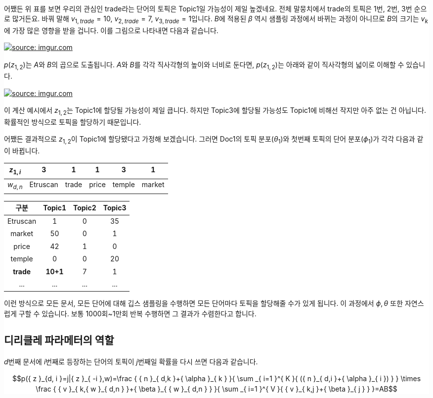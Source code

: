 

어쨌든 위 표를 보면 우리의 관심인 trade라는 단어의 토픽은 Topic1일 가능성이 제일 높겠네요. 전체 말뭉치에서 trade의 토픽은 1번, 2번, 3번 순으로 많거든요. 바꿔 말해 $v_{1,trade}=10$, $v_{2,trade}=7$, $v_{3,trade}=1$입니다. $B$에 적용된 $β$ 역시 샘플링 과정에서 바뀌는 과정이 아니므로 $B$의 크기는 $v_k$에 가장 많은 영향을 받을 겁니다. 이를 그림으로 나타내면 다음과 같습니다.



<a href="http://imgur.com/c4TaEw3"><img src="http://i.imgur.com/c4TaEw3.png" width="400px" title="source: imgur.com" /></a>



$p(z_{1,2})$는 $A$와 $B$의 곱으로 도출됩니다. $A$와 $B$를 각각 직사각형의 높이와 너비로 둔다면, $p(z_{1,2})$는 아래와 같이 직사각형의 넓이로 이해할 수 있습니다.



<a href="http://imgur.com/AzeeBUd"><img src="http://i.imgur.com/AzeeBUd.png" width="400px" title="source: imgur.com" /></a>

이 계산 예시에서 $z_{1,2}$는 Topic1에 할당될 가능성이 제일 큽니다. 하지만 Topic3에 할당될 가능성도 Topic1에 비해선 작지만 아주 없는 건 아닙니다. 확률적인 방식으로 토픽을 할당하기 때문입니다.

어쨌든 결과적으로 $z_{1,2}$이 Topic1에 할당됐다고 가정해 보겠습니다. 그러면 Doc1의 토픽 분포($θ_1$)와 첫번째 토픽의 단어 분포($ϕ_1$)가 각각 다음과 같이 바뀝니다.



| $z_{1,i}$ |    3     | **1** |   1   |   3    |   1    |
| :-------: | :------: | :---: | :---: | :----: | :----: |
| $w_{d,n}$ | Etruscan | trade | price | temple | market |

|    구분     |  Topic1  | Topic2 | Topic3 |
| :-------: | :------: | :----: | :----: |
| Etruscan  |    1     |   0    |   35   |
|  market   |    50    |   0    |   1    |
|   price   |    42    |   1    |   0    |
|  temple   |    0     |   0    |   20   |
| **trade** | **10+1** |   7    |   1    |
|    ...    |   ...    |  ...   |  ...   |



이런 방식으로 모든 문서, 모든 단어에 대해 깁스 샘플링을 수행하면 모든 단어마다 토픽을 할당해줄 수가 있게 됩니다. 이 과정에서 $ϕ,θ$ 또한 자연스럽게 구할 수 있습니다. 보통 1000회~1만회 반복 수행하면 그 결과가 수렴한다고 합니다.





## 디리클레 파라메터의 역할

$d$번째 문서에 $i$번째로 등장하는 단어의 토픽이 $j$번째일 확률을 다시 쓰면 다음과 같습니다.



$$p({ z }_{d, i }=j|{ z }_{ -i },w)=\frac { { n }_{ d,k }+{ \alpha  }_{ k } }{ \sum _{ i=1 }^{ K }{ ({ n }_{ d,i }+{ \alpha  }_{ i }) }  } \times \frac { { v }_{ k,{ w }_{ d,n } }+{ \beta  }_{ { w }_{ d,n } } }{ \sum _{ i=1 }^{ V }{ { v }_{ k,j }+{ \beta  }_{ j } }  }=AB$$
